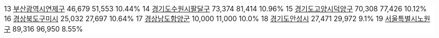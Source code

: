   <tr class="item">
    <td>13</td>
    <td><a href="/apt/부산광역시연제구">부산광역시연제구</a></td>
    <td>46,679</td>
    <td>51,553</td>
    <td>10.44%</td>
  </tr>

  <tr class="item">
    <td>14</td>
    <td><a href="/apt/경기도수원시팔달구">경기도수원시팔달구</a></td>
    <td>73,374</td>
    <td>81,414</td>
    <td>10.96%</td>
  </tr>

  <tr class="item">
    <td>15</td>
    <td><a href="/apt/경기도고양시덕양구">경기도고양시덕양구</a></td>
    <td>70,308</td>
    <td>77,426</td>
    <td>10.12%</td>
  </tr>

  <tr class="item">
    <td>16</td>
    <td><a href="/apt/경상북도구미시">경상북도구미시</a></td>
    <td>25,032</td>
    <td>27,697</td>
    <td>10.64%</td>
  </tr>

  <tr class="item">
    <td>17</td>
    <td><a href="/apt/경상남도함양군">경상남도함양군</a></td>
    <td>10,000</td>
    <td>11,000</td>
    <td>10.0%</td>
  </tr>

  <tr class="item">
    <td>18</td>
    <td><a href="/apt/경기도안성시">경기도안성시</a></td>
    <td>27,471</td>
    <td>29,972</td>
    <td>9.1%</td>
  </tr>

  <tr class="item">
    <td>19</td>
    <td><a href="/apt/서울특별시노원구">서울특별시노원구</a></td>
    <td>89,316</td>
    <td>96,950</td>
    <td>8.55%</td>
  </tr>
